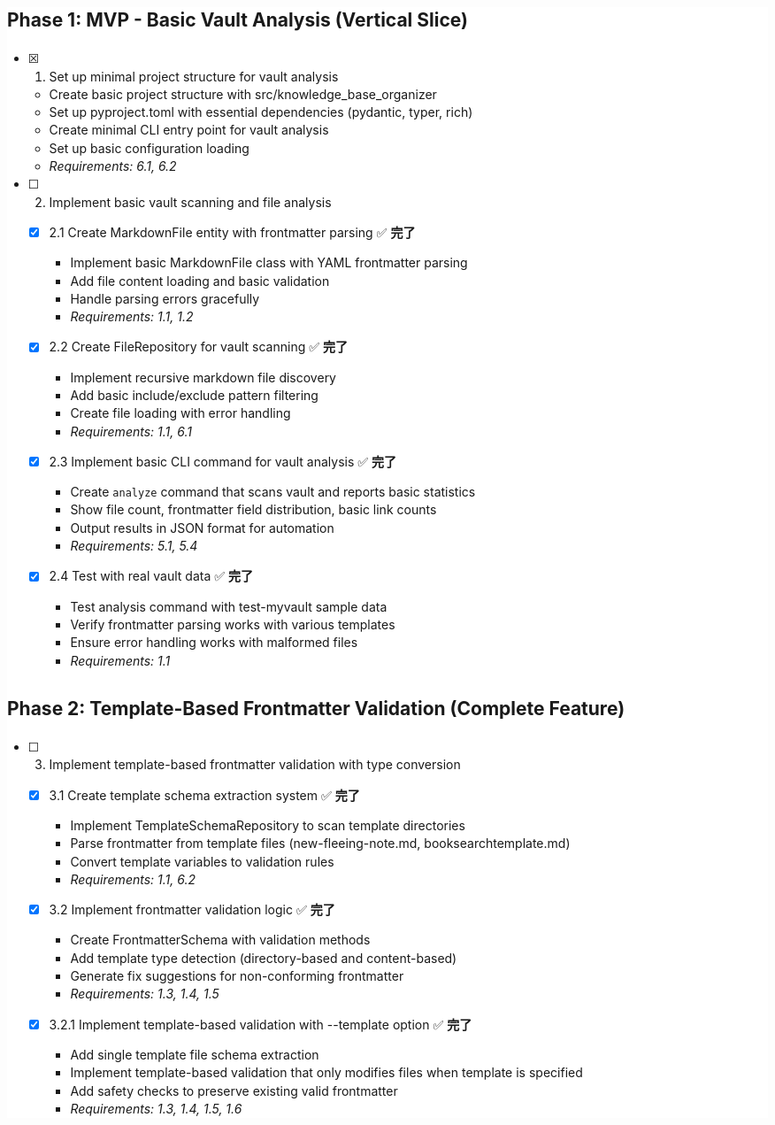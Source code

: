 
## Phase 1: MVP - Basic Vault Analysis (Vertical Slice)

- [x] 1. Set up minimal project structure for vault analysis
    - Create basic project structure with src/knowledge_base_organizer
    - Set up pyproject.toml with essential dependencies (pydantic, typer, rich)
    - Create minimal CLI entry point for vault analysis
    - Set up basic configuration loading
    - _Requirements: 6.1, 6.2_

- [ ] 2. Implement basic vault scanning and file analysis
    - [x] 2.1 Create MarkdownFile entity with frontmatter parsing ✅ **完了**
        - Implement basic MarkdownFile class with YAML frontmatter parsing
        - Add file content loading and basic validation
        - Handle parsing errors gracefully
        - _Requirements: 1.1, 1.2_

    - [x] 2.2 Create FileRepository for vault scanning ✅ **完了**
        - Implement recursive markdown file discovery
        - Add basic include/exclude pattern filtering
        - Create file loading with error handling
        - _Requirements: 1.1, 6.1_

    - [x] 2.3 Implement basic CLI command for vault analysis ✅ **完了**
        - Create `analyze` command that scans vault and reports basic statistics
        - Show file count, frontmatter field distribution, basic link counts
        - Output results in JSON format for automation
        - _Requirements: 5.1, 5.4_

    - [x] 2.4 Test with real vault data ✅ **完了**
        - Test analysis command with test-myvault sample data
        - Verify frontmatter parsing works with various templates
        - Ensure error handling works with malformed files
        - _Requirements: 1.1_

## Phase 2: Template-Based Frontmatter Validation (Complete Feature)

- [ ] 3. Implement template-based frontmatter validation with type conversion
    - [x] 3.1 Create template schema extraction system ✅ **完了**
        - Implement TemplateSchemaRepository to scan template directories
        - Parse frontmatter from template files (new-fleeing-note.md, booksearchtemplate.md)
        - Convert template variables to validation rules
        - _Requirements: 1.1, 6.2_

    - [x] 3.2 Implement frontmatter validation logic ✅ **完了**
        - Create FrontmatterSchema with validation methods
        - Add template type detection (directory-based and content-based)
        - Generate fix suggestions for non-conforming frontmatter
        - _Requirements: 1.3, 1.4, 1.5_

    - [x] 3.2.1 Implement template-based validation with --template option ✅ **完了**
        - Add single template file schema extraction
        - Implement template-based validation that only modifies files when template is specified
        - Add safety checks to preserve existing valid frontmatter
        - _Requirements: 1.3, 1.4, 1.5, 1.6_
